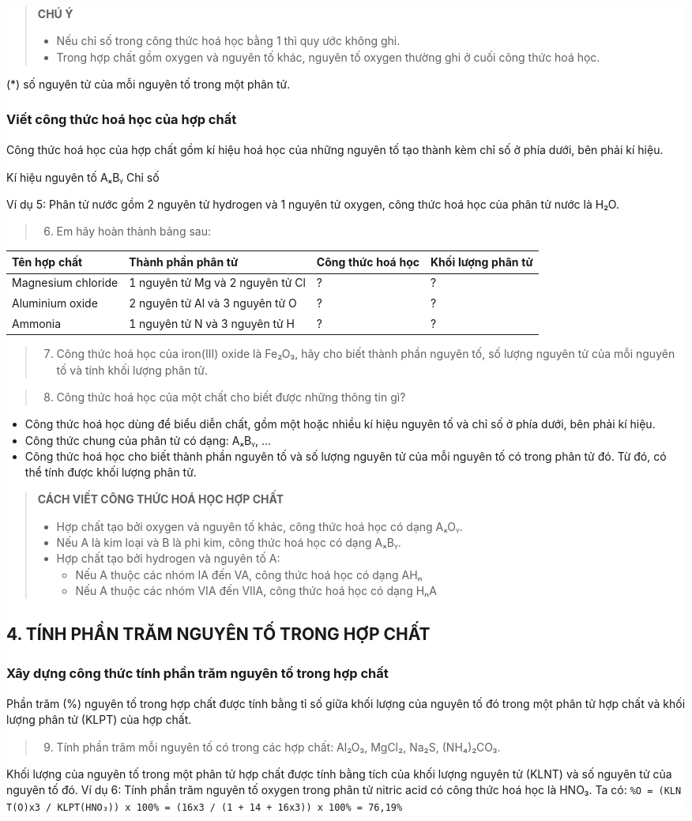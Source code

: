 > **CHÚ Ý**
> * Nếu chỉ số trong công thức hoá học bằng 1 thì quy ước không ghi.
> * Trong hợp chất gồm oxygen và nguyên tố khác, nguyên tố oxygen thường ghi ở cuối công thức hoá học.

(*) số nguyên tử của mỗi nguyên tố trong một phân tử.

### Viết công thức hoá học của hợp chất
Công thức hoá học của hợp chất gồm kí hiệu hoá học của những nguyên tố tạo thành kèm chỉ số ở phía dưới, bên phải kí hiệu.

Kí hiệu nguyên tố AₓBᵧ
Chỉ số

Ví dụ 5: Phân tử nước gồm 2 nguyên tử hydrogen và 1 nguyên tử oxygen, công thức hoá học của phân tử nước là H₂O.

> 6. Em hãy hoàn thành bảng sau:

| Tên hợp chất | Thành phần phân tử | Công thức hoá học | Khối lượng phân tử |
| :--- | :--- | :--- | :--- |
| Magnesium chloride | 1 nguyên tử Mg và 2 nguyên tử Cl | ? | ? |
| Aluminium oxide | 2 nguyên tử Al và 3 nguyên tử O | ? | ? |
| Ammonia | 1 nguyên tử N và 3 nguyên tử H | ? | ? |

> 7. Công thức hoá học của iron(III) oxide là Fe₂O₃, hãy cho biết thành phần nguyên tố, số lượng nguyên tử của mỗi nguyên tố và tính khối lượng phân tử.

> 8. Công thức hoá học của một chất cho biết được những thông tin gì?

- Công thức hoá học dùng để biểu diễn chất, gồm một hoặc nhiều kí hiệu nguyên tố và chỉ số ở phía dưới, bên phải kí hiệu.
- Công thức chung của phân tử có dạng: AₓBᵧ, ...
- Công thức hoá học cho biết thành phần nguyên tố và số lượng nguyên tử của mỗi nguyên tố có trong phân tử đó. Từ đó, có thể tính được khối lượng phân tử.

> **CÁCH VIẾT CÔNG THỨC HOÁ HỌC HỢP CHẤT**
> * Hợp chất tạo bởi oxygen và nguyên tố khác, công thức hoá học có dạng AₓOᵧ.
> * Nếu A là kim loại và B là phi kim, công thức hoá học có dạng AₓBᵧ.
> * Hợp chất tạo bởi hydrogen và nguyên tố A:
>   + Nếu A thuộc các nhóm IA đến VA, công thức hoá học có dạng AHₙ
>   + Nếu A thuộc các nhóm VIA đến VIIA, công thức hoá học có dạng HₙA

## 4. TÍNH PHẦN TRĂM NGUYÊN TỐ TRONG HỢP CHẤT
### Xây dựng công thức tính phần trăm nguyên tố trong hợp chất
Phần trăm (%) nguyên tố trong hợp chất được tính bằng tỉ số giữa khối lượng của nguyên tố đó trong một phân tử hợp chất và khối lượng phân tử (KLPT) của hợp chất.

> 9. Tính phần trăm mỗi nguyên tố có trong các hợp chất: Al₂O₃, MgCl₂, Na₂S, (NH₄)₂CO₃.

Khối lượng của nguyên tố trong một phân tử hợp chất được tính bằng tích của khối lượng nguyên tử (KLNT) và số nguyên tử của nguyên tố đó.
Ví dụ 6: Tính phần trăm nguyên tố oxygen trong phân tử nitric acid có công thức hoá học là HNO₃.
Ta có:
`%O = (KLNT(O)x3 / KLPT(HNO₃)) x 100% = (16x3 / (1 + 14 + 16x3)) x 100% = 76,19%`
